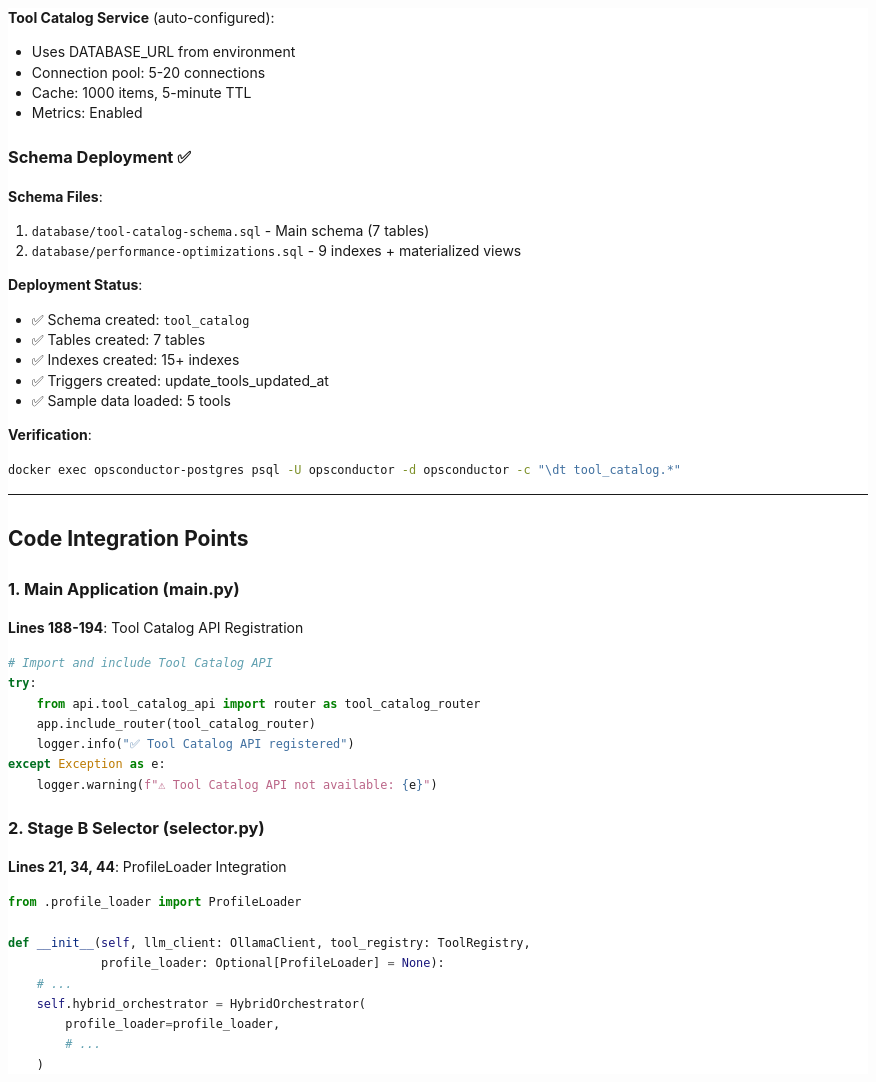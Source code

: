 **Tool Catalog Service** (auto-configured):
- Uses DATABASE_URL from environment
- Connection pool: 5-20 connections
- Cache: 1000 items, 5-minute TTL
- Metrics: Enabled

### Schema Deployment ✅

**Schema Files**:
1. `database/tool-catalog-schema.sql` - Main schema (7 tables)
2. `database/performance-optimizations.sql` - 9 indexes + materialized views

**Deployment Status**:
- ✅ Schema created: `tool_catalog`
- ✅ Tables created: 7 tables
- ✅ Indexes created: 15+ indexes
- ✅ Triggers created: update_tools_updated_at
- ✅ Sample data loaded: 5 tools

**Verification**:
```bash
docker exec opsconductor-postgres psql -U opsconductor -d opsconductor -c "\dt tool_catalog.*"
```

---

## Code Integration Points

### 1. Main Application (main.py)

**Lines 188-194**: Tool Catalog API Registration
```python
# Import and include Tool Catalog API
try:
    from api.tool_catalog_api import router as tool_catalog_router
    app.include_router(tool_catalog_router)
    logger.info("✅ Tool Catalog API registered")
except Exception as e:
    logger.warning(f"⚠️ Tool Catalog API not available: {e}")
```

### 2. Stage B Selector (selector.py)

**Lines 21, 34, 44**: ProfileLoader Integration
```python
from .profile_loader import ProfileLoader

def __init__(self, llm_client: OllamaClient, tool_registry: ToolRegistry,
             profile_loader: Optional[ProfileLoader] = None):
    # ...
    self.hybrid_orchestrator = HybridOrchestrator(
        profile_loader=profile_loader,
        # ...
    )
```
